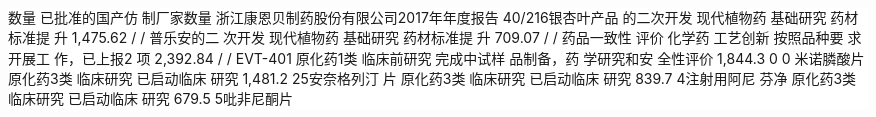 数量
已批准的国产仿
制厂家数量
浙江康恩贝制药股份有限公司2017年年度报告
40/216银杏叶产品
的二次开发
现代植物药
基础研究
药材标准提
升
1,475.62
/
/
普乐安的二
次开发
现代植物药
基础研究
药材标准提
升
709.07
/
/
药品一致性
评价
化学药
工艺创新
按照品种要
求开展工
作，已上报2
项
2,392.84
/
/
EVT-401
原化药1类
临床前研究
完成中试样
品制备，药
学研究和安
全性评价
1,844.3
0
0
米诺膦酸片
原化药3类
临床研究
已启动临床
研究
1,481.2
25安奈格列汀
片
原化药3类
临床研究
已启动临床
研究
839.7
4注射用阿尼
芬净
原化药3类
临床研究
已启动临床
研究
679.5
5吡非尼酮片